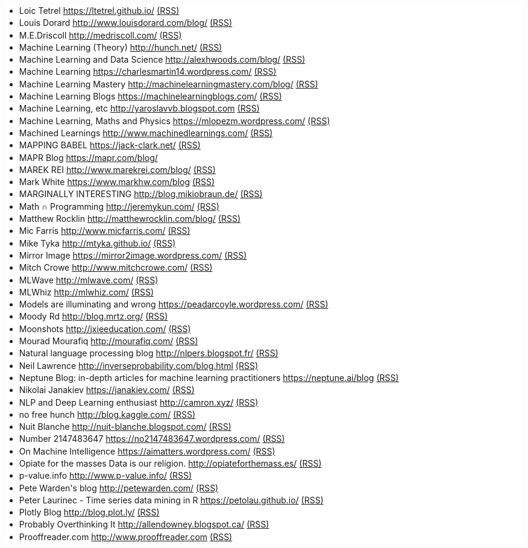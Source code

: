 * Loic Tetrel https://ltetrel.github.io/ [(RSS)](https://ltetrel.github.io/feed.xml)
* Louis Dorard http://www.louisdorard.com/blog/ [(RSS)](http://www.louisdorard.com/blog?format=rss)
* M.E.Driscoll http://medriscoll.com/ [(RSS)](http://medriscoll.com/rss)
* Machine Learning (Theory) http://hunch.net/ [(RSS)](http://hunch.net/?feed=rss2)
* Machine Learning and Data Science http://alexhwoods.com/blog/ [(RSS)](http://alexhwoods.com/feed/)
* Machine Learning https://charlesmartin14.wordpress.com/ [(RSS)](http://charlesmartin14.wordpress.com/feed/)
* Machine Learning Mastery http://machinelearningmastery.com/blog/ [(RSS)](http://machinelearningmastery.com/feed/)
* Machine Learning Blogs https://machinelearningblogs.com/ [(RSS)](https://machinelearningblogs.com/feed/)
* Machine Learning, etc http://yaroslavvb.blogspot.com [(RSS)](http://yaroslavvb.blogspot.com/feeds/posts/default)
* Machine Learning, Maths and Physics https://mlopezm.wordpress.com/ [(RSS)](https://mlopezm.wordpress.com/feed/)
* Machined Learnings http://www.machinedlearnings.com/ [(RSS)](http://www.machinedlearnings.com/feeds/posts/default)
* MAPPING BABEL https://jack-clark.net/ [(RSS)](https://jack-clark.net/feed/)
* MAPR Blog https://mapr.com/blog/
* MAREK REI http://www.marekrei.com/blog/ [(RSS)](http://www.marekrei.com/blog/feed/)
* Mark White https://www.markhw.com/blog [(RSS)](https://www.markhw.com/blog?format=rss)
* MARGINALLY INTERESTING http://blog.mikiobraun.de/ [(RSS)](http://feeds.feedburner.com/MarginallyInteresting)
* Math ∩ Programming http://jeremykun.com/ [(RSS)](http://jeremykun.wordpress.com/feed/)
* Matthew Rocklin http://matthewrocklin.com/blog/ [(RSS)](http://matthewrocklin.com/blog/atom.xml)
* Mic Farris http://www.micfarris.com/ [(RSS)](http://www.micfarris.com/feed/)
* Mike Tyka http://mtyka.github.io/ [(RSS)](http://mtyka.github.io//feed.xml)
* Mirror Image https://mirror2image.wordpress.com/ [(RSS)](http://mirror2image.wordpress.com/feed/)
* Mitch Crowe http://www.mitchcrowe.com/ [(RSS)](http://feeds.feedburner.com/mitchcrowe/ydqG?format=xml)
* MLWave http://mlwave.com/ [(RSS)](http://mlwave.com/feed/)
* MLWhiz http://mlwhiz.com/ [(RSS)](http://mlwhiz.com/atom.xml)
* Models are illuminating and wrong https://peadarcoyle.wordpress.com/ [(RSS)](http://peadarcoyle.wordpress.com/feed/)
* Moody Rd http://blog.mrtz.org/ [(RSS)](http://blog.mrtz.org/feed.xml)
* Moonshots http://jxieeducation.com/ [(RSS)](http://jxieeducation.com/feed.xml)
* Mourad Mourafiq http://mourafiq.com/ [(RSS)](http://mourafiq.com/atom.xml)
* Natural language processing blog http://nlpers.blogspot.fr/ [(RSS)](http://nlpers.blogspot.com/feeds/posts/default)
* Neil Lawrence http://inverseprobability.com/blog.html [(RSS)](http://inverseprobability.com/rss.xml)
* Neptune Blog: in-depth articles for machine learning practitioners https://neptune.ai/blog [(RSS)](https://neptune.ai/feed/)
* Nikolai Janakiev https://janakiev.com/ [(RSS)](https://janakiev.com/feed.xml)
* NLP and Deep Learning enthusiast http://camron.xyz/ [(RSS)](http://camron.xyz/index.php/feed/)
* no free hunch http://blog.kaggle.com/ [(RSS)](http://blog.kaggle.com/feed/)
* Nuit Blanche http://nuit-blanche.blogspot.com/ [(RSS)](http://nuit-blanche.blogspot.com/feeds/posts/default)
* Number 2147483647 https://no2147483647.wordpress.com/ [(RSS)](http://no2147483647.wordpress.com/feed/)
* On Machine Intelligence https://aimatters.wordpress.com/ [(RSS)](https://aimatters.wordpress.com/feed/)
* Opiate for the masses Data is our religion. http://opiateforthemass.es/ [(RSS)](http://opiateforthemass.es/feed.xml)
* p-value.info http://www.p-value.info/ [(RSS)](http://www.p-value.info/feeds/posts/default)
* Pete Warden's blog http://petewarden.com/ [(RSS)](http://feeds.feedburner.com/typepad/petewarden)
* Peter Laurinec - Time series data mining in R https://petolau.github.io/ [(RSS)](https://petolau.github.io/feed.xml)
* Plotly Blog http://blog.plot.ly/ [(RSS)](http://blog.plot.ly/rss)
* Probably Overthinking It http://allendowney.blogspot.ca/ [(RSS)](http://allendowney.blogspot.com/feeds/posts/default)
* Prooffreader.com http://www.prooffreader.com [(RSS)](http://www.prooffreader.com/feeds/posts/default)